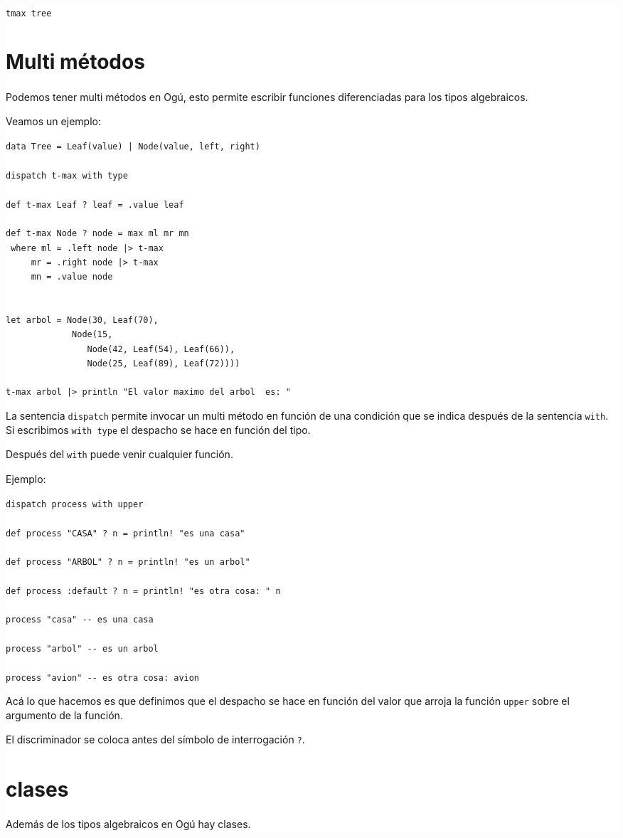     tmax tree
    
# Multi métodos

Podemos tener multi métodos en Ogú, esto permite escribir funciones diferenciadas
para los tipos algebraicos.

Veamos un ejemplo:

    data Tree = Leaf(value) | Node(value, left, right)

    dispatch t-max with type

    def t-max Leaf ? leaf = .value leaf

    def t-max Node ? node = max ml mr mn
     where ml = .left node |> t-max
         mr = .right node |> t-max
         mn = .value node


    let arbol = Node(30, Leaf(70),
			     Node(15,
			     	Node(42, Leaf(54), Leaf(66)),
			     	Node(25, Leaf(89), Leaf(72))))

    t-max arbol |> println "El valor maximo del arbol  es: "


La sentencia `dispatch` permite invocar un multi método en función de una condición que se indica
después de la sentencia  `with`. Si escribimos `with type` el despacho se hace en función del tipo.

Después del `with` puede venir cualquier función.

Ejemplo:

    dispatch process with upper
    
    def process "CASA" ? n = println! "es una casa"
    
    def process "ARBOL" ? n = println! "es un arbol"
    
    def process :default ? n = println! "es otra cosa: " n
    
    process "casa" -- es una casa
    
    process "arbol" -- es un arbol
    
    process "avion" -- es otra cosa: avion


Acá lo que hacemos es que definimos que el despacho se hace en función del valor que arroja la función
`upper` sobre el argumento de la función. 

El discriminador se coloca antes del símbolo de interrogación `?`.

# clases

Además de los tipos algebraicos en  Ogú hay clases.
